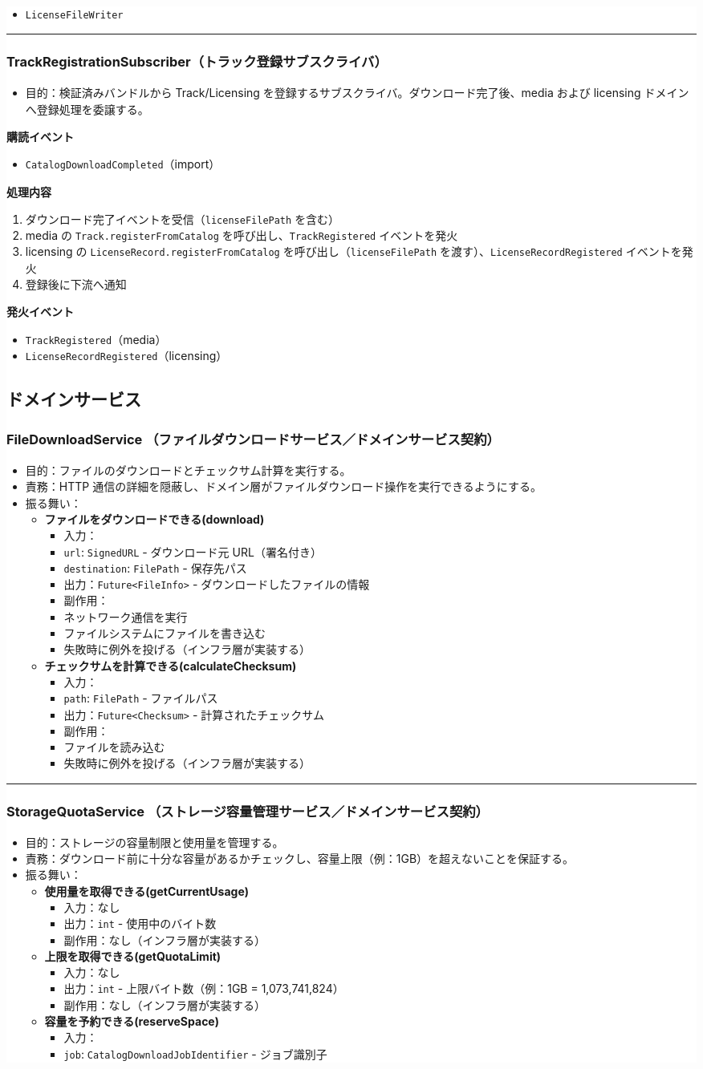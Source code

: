 - `LicenseFileWriter`

---

### TrackRegistrationSubscriber（トラック登録サブスクライバ）

- 目的：検証済みバンドルから Track/Licensing を登録するサブスクライバ。ダウンロード完了後、media および licensing ドメインへ登録処理を委譲する。

**購読イベント**

- `CatalogDownloadCompleted`（import）

**処理内容**

1. ダウンロード完了イベントを受信（`licenseFilePath` を含む）
2. media の `Track.registerFromCatalog` を呼び出し、`TrackRegistered` イベントを発火
3. licensing の `LicenseRecord.registerFromCatalog` を呼び出し（`licenseFilePath` を渡す）、`LicenseRecordRegistered` イベントを発火
4. 登録後に下流へ通知

**発火イベント**

- `TrackRegistered`（media）
- `LicenseRecordRegistered`（licensing）

## ドメインサービス

### FileDownloadService （ファイルダウンロードサービス／ドメインサービス契約）

- 目的：ファイルのダウンロードとチェックサム計算を実行する。
- 責務：HTTP 通信の詳細を隠蔽し、ドメイン層がファイルダウンロード操作を実行できるようにする。
- 振る舞い：
  - **ファイルをダウンロードできる(download)**
    - 入力：
    - `url`: `SignedURL` - ダウンロード元 URL（署名付き）
    - `destination`: `FilePath` - 保存先パス
    - 出力：`Future<FileInfo>` - ダウンロードしたファイルの情報
    - 副作用：
    - ネットワーク通信を実行
    - ファイルシステムにファイルを書き込む
    - 失敗時に例外を投げる（インフラ層が実装する）
  - **チェックサムを計算できる(calculateChecksum)**
    - 入力：
    - `path`: `FilePath` - ファイルパス
    - 出力：`Future<Checksum>` - 計算されたチェックサム
    - 副作用：
    - ファイルを読み込む
    - 失敗時に例外を投げる（インフラ層が実装する）

---

### StorageQuotaService （ストレージ容量管理サービス／ドメインサービス契約）

- 目的：ストレージの容量制限と使用量を管理する。
- 責務：ダウンロード前に十分な容量があるかチェックし、容量上限（例：1GB）を超えないことを保証する。
- 振る舞い：
  - **使用量を取得できる(getCurrentUsage)**
    - 入力：なし
    - 出力：`int` - 使用中のバイト数
    - 副作用：なし（インフラ層が実装する）
  - **上限を取得できる(getQuotaLimit)**
    - 入力：なし
    - 出力：`int` - 上限バイト数（例：1GB = 1,073,741,824）
    - 副作用：なし（インフラ層が実装する）
  - **容量を予約できる(reserveSpace)**
    - 入力：
    - `job`: `CatalogDownloadJobIdentifier` - ジョブ識別子